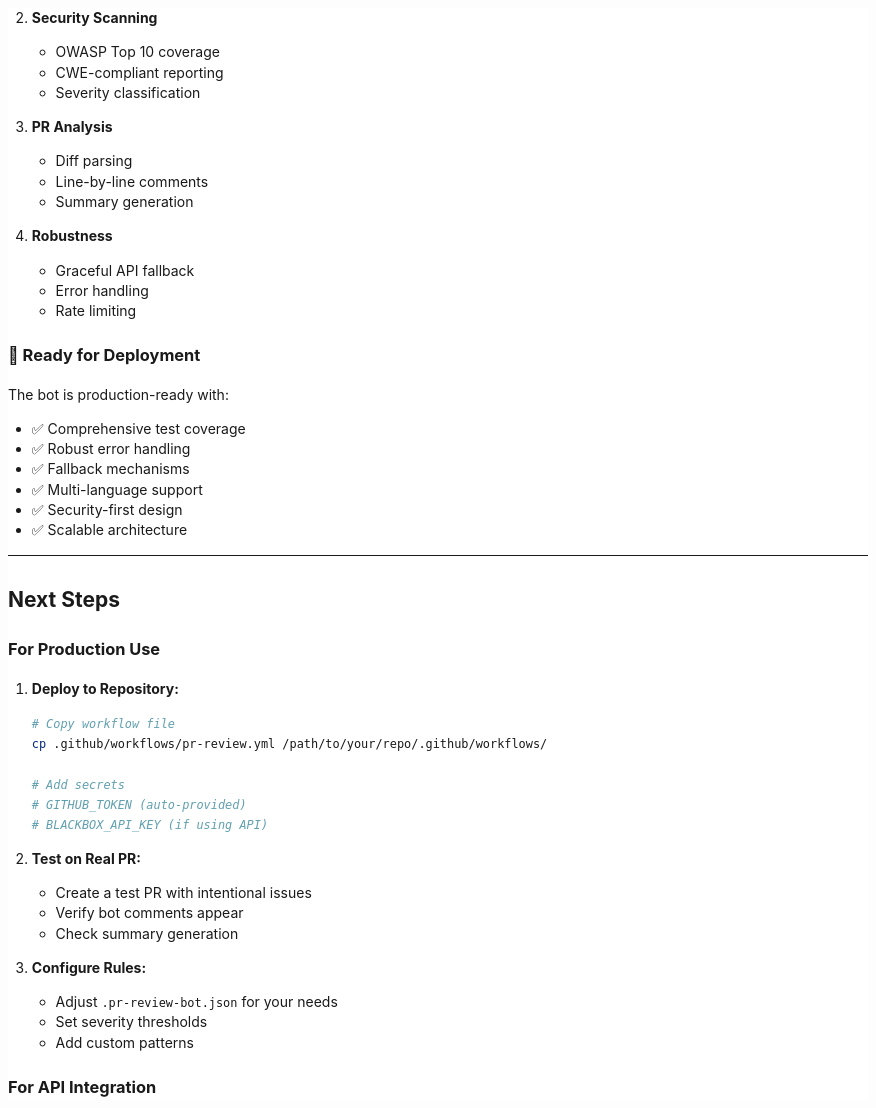 2. **Security Scanning**
   - OWASP Top 10 coverage
   - CWE-compliant reporting
   - Severity classification

3. **PR Analysis**
   - Diff parsing
   - Line-by-line comments
   - Summary generation

4. **Robustness**
   - Graceful API fallback
   - Error handling
   - Rate limiting

### 🚀 Ready for Deployment

The bot is production-ready with:
- ✅ Comprehensive test coverage
- ✅ Robust error handling
- ✅ Fallback mechanisms
- ✅ Multi-language support
- ✅ Security-first design
- ✅ Scalable architecture

---

## Next Steps

### For Production Use

1. **Deploy to Repository:**
   ```bash
   # Copy workflow file
   cp .github/workflows/pr-review.yml /path/to/your/repo/.github/workflows/
   
   # Add secrets
   # GITHUB_TOKEN (auto-provided)
   # BLACKBOX_API_KEY (if using API)
   ```

2. **Test on Real PR:**
   - Create a test PR with intentional issues
   - Verify bot comments appear
   - Check summary generation

3. **Configure Rules:**
   - Adjust `.pr-review-bot.json` for your needs
   - Set severity thresholds
   - Add custom patterns

### For API Integration
